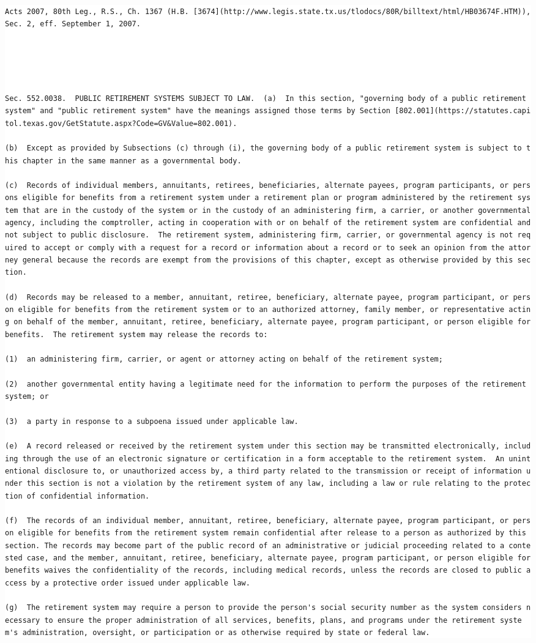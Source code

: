     Acts 2007, 80th Leg., R.S., Ch. 1367 (H.B. [3674](http://www.legis.state.tx.us/tlodocs/80R/billtext/html/HB03674F.HTM)), Sec. 2, eff. September 1, 2007.
    
    
    
    
    
    Sec. 552.0038.  PUBLIC RETIREMENT SYSTEMS SUBJECT TO LAW.  (a)  In this section, "governing body of a public retirement system" and "public retirement system" have the meanings assigned those terms by Section [802.001](https://statutes.capitol.texas.gov/GetStatute.aspx?Code=GV&Value=802.001).
    
    (b)  Except as provided by Subsections (c) through (i), the governing body of a public retirement system is subject to this chapter in the same manner as a governmental body.
    
    (c)  Records of individual members, annuitants, retirees, beneficiaries, alternate payees, program participants, or persons eligible for benefits from a retirement system under a retirement plan or program administered by the retirement system that are in the custody of the system or in the custody of an administering firm, a carrier, or another governmental agency, including the comptroller, acting in cooperation with or on behalf of the retirement system are confidential and not subject to public disclosure.  The retirement system, administering firm, carrier, or governmental agency is not required to accept or comply with a request for a record or information about a record or to seek an opinion from the attorney general because the records are exempt from the provisions of this chapter, except as otherwise provided by this section.
    
    (d)  Records may be released to a member, annuitant, retiree, beneficiary, alternate payee, program participant, or person eligible for benefits from the retirement system or to an authorized attorney, family member, or representative acting on behalf of the member, annuitant, retiree, beneficiary, alternate payee, program participant, or person eligible for benefits.  The retirement system may release the records to:
    
    (1)  an administering firm, carrier, or agent or attorney acting on behalf of the retirement system;
    
    (2)  another governmental entity having a legitimate need for the information to perform the purposes of the retirement system; or
    
    (3)  a party in response to a subpoena issued under applicable law.
    
    (e)  A record released or received by the retirement system under this section may be transmitted electronically, including through the use of an electronic signature or certification in a form acceptable to the retirement system.  An unintentional disclosure to, or unauthorized access by, a third party related to the transmission or receipt of information under this section is not a violation by the retirement system of any law, including a law or rule relating to the protection of confidential information.
    
    (f)  The records of an individual member, annuitant, retiree, beneficiary, alternate payee, program participant, or person eligible for benefits from the retirement system remain confidential after release to a person as authorized by this section. The records may become part of the public record of an administrative or judicial proceeding related to a contested case, and the member, annuitant, retiree, beneficiary, alternate payee, program participant, or person eligible for benefits waives the confidentiality of the records, including medical records, unless the records are closed to public access by a protective order issued under applicable law.
    
    (g)  The retirement system may require a person to provide the person's social security number as the system considers necessary to ensure the proper administration of all services, benefits, plans, and programs under the retirement system's administration, oversight, or participation or as otherwise required by state or federal law.
    